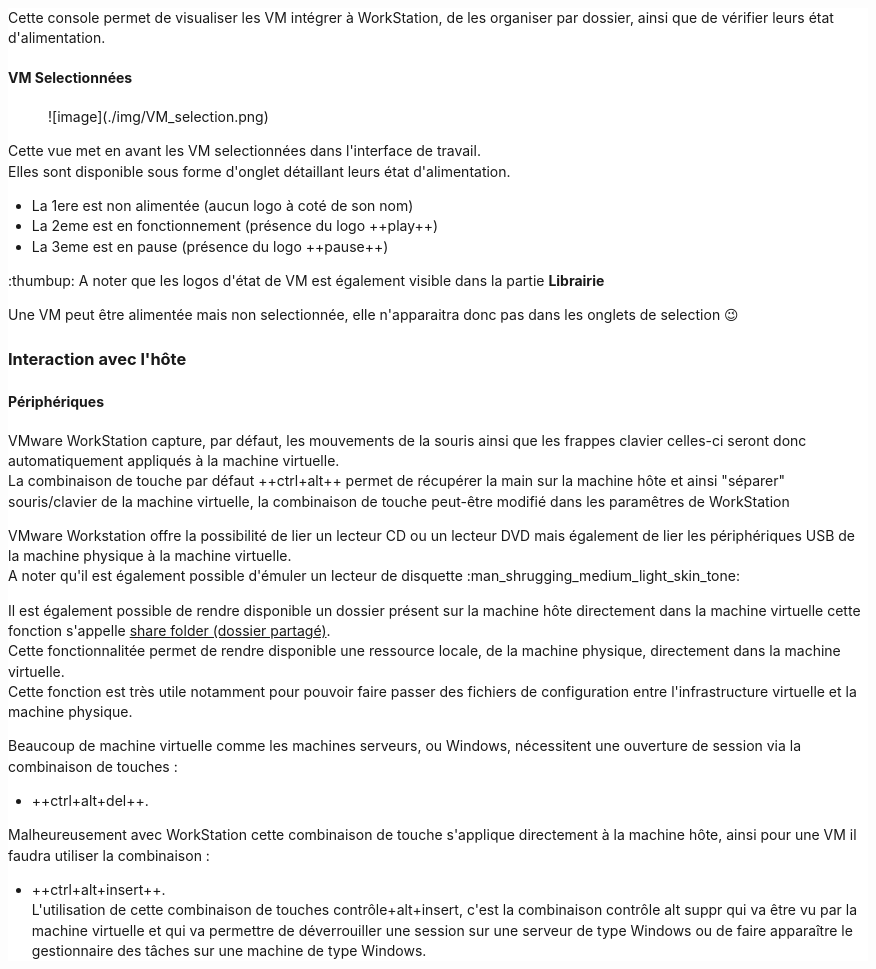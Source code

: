 Cette console permet de visualiser les VM intégrer à WorkStation, de les organiser par dossier, ainsi que de vérifier leurs état d'alimentation.  

#### VM Selectionnées

<figure markdown=1>
![image](./img/VM_selection.png)
</figure>

Cette vue met en avant les VM selectionnées dans l'interface de travail.  
Elles sont disponible sous forme d'onglet détaillant leurs état d'alimentation.  

- La 1ere est non alimentée (aucun logo à coté de son nom)  
- La 2eme est en fonctionnement (présence du logo ++play++)  
- La 3eme est en pause (présence du logo ++pause++)  

:thumbup: A noter que les logos d'état de VM est également visible dans la partie **Librairie**  

Une VM peut être alimentée mais non selectionnée, elle n'apparaitra donc pas dans les onglets de selection :wink:

### Interaction avec l'hôte

#### Périphériques

VMware WorkStation capture, par défaut, les mouvements de la souris ainsi que les frappes clavier celles-ci seront donc automatiquement appliqués à la machine virtuelle.  
La combinaison de touche par défaut ++ctrl+alt++ permet de récupérer la main sur la machine hôte et ainsi "séparer" souris/clavier de la machine virtuelle, la combinaison de touche peut-être modifié dans les paramêtres de WorkStation

VMware Workstation offre la possibilité de lier un lecteur CD ou un lecteur DVD mais également de lier les périphériques USB de la machine physique à la machine virtuelle.  
A noter qu'il est également possible d'émuler un lecteur de disquette :man_shrugging_medium_light_skin_tone:

Il est également possible de rendre disponible un dossier présent sur la machine hôte directement dans la machine virtuelle cette fonction s'appelle <u>share folder (dossier partagé)</u>.  
Cette fonctionnalitée permet de rendre disponible une ressource locale, de la machine physique, directement dans la machine virtuelle.  
Cette fonction est très utile notamment pour pouvoir faire passer des fichiers de configuration entre l'infrastructure virtuelle et la machine physique.  

Beaucoup de machine virtuelle comme les machines serveurs, ou Windows, nécessitent une ouverture de session via la combinaison de touches :  

- ++ctrl+alt+del++.  

Malheureusement avec WorkStation cette combinaison de touche s'applique directement à la machine hôte, ainsi pour une VM il faudra utiliser la combinaison :  

- ++ctrl+alt+insert++.  
L'utilisation de cette combinaison de touches contrôle+alt+insert, c'est la combinaison contrôle alt suppr qui va être vu par la machine virtuelle et qui va permettre de déverrouiller une session sur une serveur de type Windows ou de faire apparaître le gestionnaire des tâches sur une machine de type Windows.  
